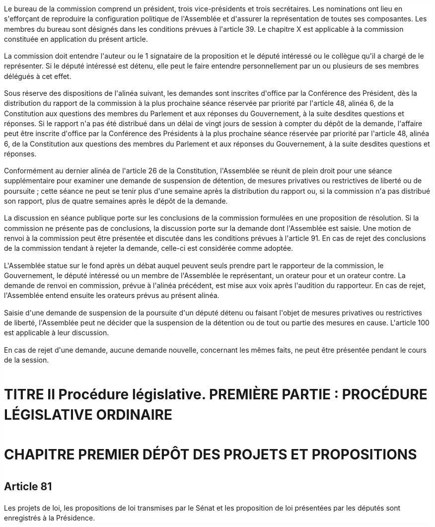 Le bureau de la commission comprend un président, trois vice-présidents et trois secrétaires. Les nominations ont lieu en s'efforçant de reproduire la configuration politique de l'Assemblée et d'assurer la représentation de toutes ses composantes. Les membres du bureau sont désignés dans les conditions prévues à l'article 39. Le chapitre X est applicable à la commission constituée en application du présent article.

La commission doit entendre l'auteur ou le 1 signataire de la proposition et le député intéressé ou le collègue qu'il a chargé de le représenter. Si le député intéressé est détenu, elle peut le faire entendre personnellement par un ou plusieurs de ses membres délégués à cet effet.

Sous réserve des dispositions de l'alinéa suivant, les demandes sont inscrites d'office par la Conférence des Président, dès la distribution du rapport de la commission à la plus prochaine séance réservée par priorité par l'article 48, alinéa 6, de la Constitution aux questions des membres du Parlement et aux réponses du Gouvernement, à la suite desdites questions et réponses. Si le rapport n'a pas été distribué dans un délai de vingt jours de session à compter du dépôt de la demande, l'affaire peut être inscrite d'office par la Conférence des Présidents à la plus prochaine séance réservée par priorité par l'article 48, alinéa 6, de la Constitution aux questions des membres du Parlement et aux réponses du Gouvernement, à la suite desdites questions et réponses.

Conformément au dernier alinéa de l'article 26 de la Constitution, l'Assemblée se réunit de plein droit pour une séance supplémentaire pour examiner une demande de suspension de détention, de mesures privatives ou restrictives de liberté ou de poursuite ; cette séance ne peut se tenir plus d'une semaine après la distribution du rapport ou, si la commission n'a pas distribué son rapport, plus de quatre semaines après le dépôt de la demande.

La discussion en séance publique porte sur les conclusions de la commission formulées en une proposition de résolution. Si la commission ne présente pas de conclusions, la discussion porte sur la demande dont l'Assemblée est saisie. Une motion de renvoi à la commission peut être présentée et discutée dans les conditions prévues à l'article 91. En cas de rejet des conclusions de la commission tendant à rejeter la demande, celle-ci est considérée comme adoptée.

L'Assemblée statue sur le fond après un débat auquel peuvent seuls prendre part le rapporteur de la commission, le Gouvernement, le député intéressé ou un membre de l'Assemblée le représentant, un orateur pour et un orateur contre. La demande de renvoi en commission, prévue à l'alinéa précédent, est mise aux voix après l'audition du rapporteur. En cas de rejet, l'Assemblée entend ensuite les orateurs prévus au présent alinéa.

Saisie d'une demande de suspension de la poursuite d'un député détenu ou faisant l'objet de mesures privatives ou restrictives de liberté, l'Assemblée peut ne décider que la suspension de la détention ou de tout ou partie des mesures en cause. L'article 100 est applicable à leur discussion.

En cas de rejet d'une demande, aucune demande nouvelle, concernant les mêmes faits, ne peut être présentée pendant le cours de la session.

# TITRE II Procédure législative. PREMIÈRE PARTIE : PROCÉDURE LÉGISLATIVE ORDINAIRE

# CHAPITRE PREMIER DÉPÔT DES PROJETS ET PROPOSITIONS

## Article 81

Les projets de loi, les propositions de loi transmises par le Sénat et les proposition de loi présentées par les députés sont enregistrés à la Présidence.
